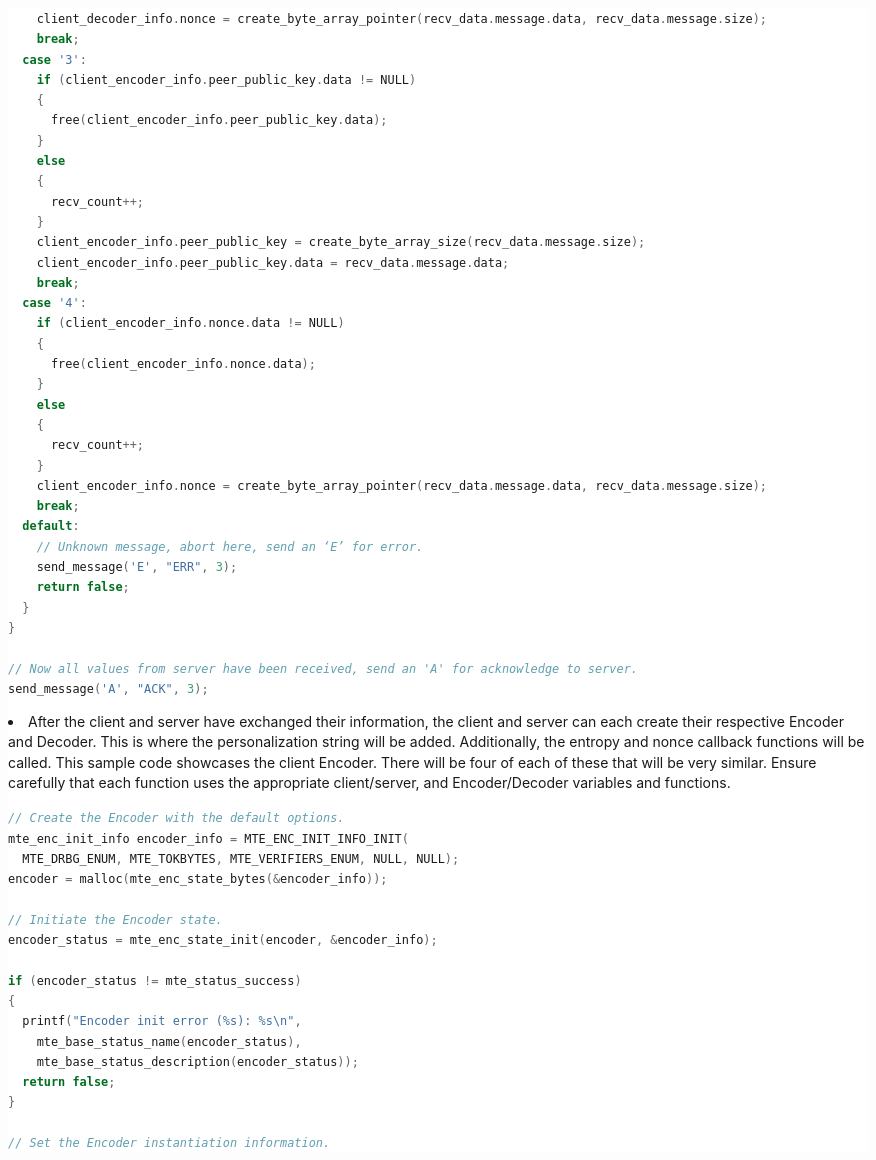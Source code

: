 ```c
    client_decoder_info.nonce = create_byte_array_pointer(recv_data.message.data, recv_data.message.size);
    break;
  case '3':
    if (client_encoder_info.peer_public_key.data != NULL)
    {
      free(client_encoder_info.peer_public_key.data);
    }
    else
    {
      recv_count++;
    }
    client_encoder_info.peer_public_key = create_byte_array_size(recv_data.message.size);
    client_encoder_info.peer_public_key.data = recv_data.message.data;
    break;
  case '4':
    if (client_encoder_info.nonce.data != NULL)
    {
      free(client_encoder_info.nonce.data);
    }
    else
    {
      recv_count++;
    }
    client_encoder_info.nonce = create_byte_array_pointer(recv_data.message.data, recv_data.message.size);
    break;
  default:
    // Unknown message, abort here, send an ‘E’ for error.
    send_message('E', "ERR", 3);
    return false;
  }
}

// Now all values from server have been received, send an 'A' for acknowledge to server.
send_message('A', "ACK", 3);
```

</li>
<li>
After the client and server have exchanged their information, the client and server can each create their respective Encoder and Decoder. This is where the personalization string will be added. Additionally, the entropy and nonce callback functions will be called. This sample code showcases the client Encoder. There will be four of each of these that will be very similar. Ensure carefully that each function uses the appropriate client/server, and Encoder/Decoder variables and functions.

```c
// Create the Encoder with the default options.
mte_enc_init_info encoder_info = MTE_ENC_INIT_INFO_INIT(
  MTE_DRBG_ENUM, MTE_TOKBYTES, MTE_VERIFIERS_ENUM, NULL, NULL);
encoder = malloc(mte_enc_state_bytes(&encoder_info));

// Initiate the Encoder state.
encoder_status = mte_enc_state_init(encoder, &encoder_info);

if (encoder_status != mte_status_success)
{
  printf("Encoder init error (%s): %s\n",
    mte_base_status_name(encoder_status),
    mte_base_status_description(encoder_status));
  return false;
}

// Set the Encoder instantiation information.
```